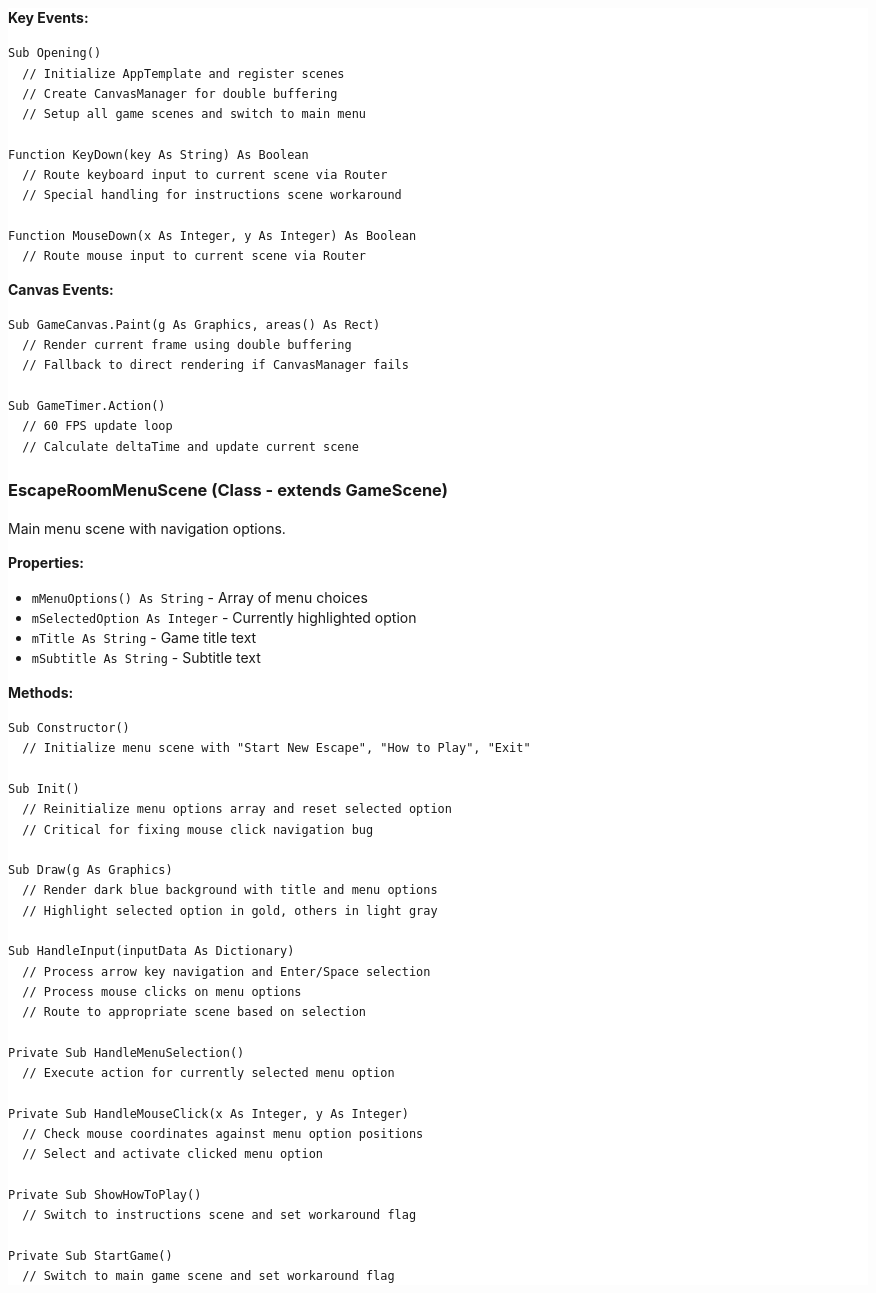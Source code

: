 **Key Events:**
```xojo
Sub Opening()
  // Initialize AppTemplate and register scenes
  // Create CanvasManager for double buffering
  // Setup all game scenes and switch to main menu

Function KeyDown(key As String) As Boolean
  // Route keyboard input to current scene via Router
  // Special handling for instructions scene workaround

Function MouseDown(x As Integer, y As Integer) As Boolean
  // Route mouse input to current scene via Router
```

**Canvas Events:**
```xojo
Sub GameCanvas.Paint(g As Graphics, areas() As Rect)
  // Render current frame using double buffering
  // Fallback to direct rendering if CanvasManager fails

Sub GameTimer.Action()
  // 60 FPS update loop
  // Calculate deltaTime and update current scene
```

### EscapeRoomMenuScene (Class - extends GameScene)
Main menu scene with navigation options.

**Properties:**
- `mMenuOptions() As String` - Array of menu choices
- `mSelectedOption As Integer` - Currently highlighted option
- `mTitle As String` - Game title text
- `mSubtitle As String` - Subtitle text

**Methods:**
```xojo
Sub Constructor()
  // Initialize menu scene with "Start New Escape", "How to Play", "Exit"

Sub Init()
  // Reinitialize menu options array and reset selected option
  // Critical for fixing mouse click navigation bug

Sub Draw(g As Graphics)
  // Render dark blue background with title and menu options
  // Highlight selected option in gold, others in light gray

Sub HandleInput(inputData As Dictionary)
  // Process arrow key navigation and Enter/Space selection
  // Process mouse clicks on menu options
  // Route to appropriate scene based on selection

Private Sub HandleMenuSelection()
  // Execute action for currently selected menu option

Private Sub HandleMouseClick(x As Integer, y As Integer)
  // Check mouse coordinates against menu option positions
  // Select and activate clicked menu option

Private Sub ShowHowToPlay()
  // Switch to instructions scene and set workaround flag

Private Sub StartGame()
  // Switch to main game scene and set workaround flag
```